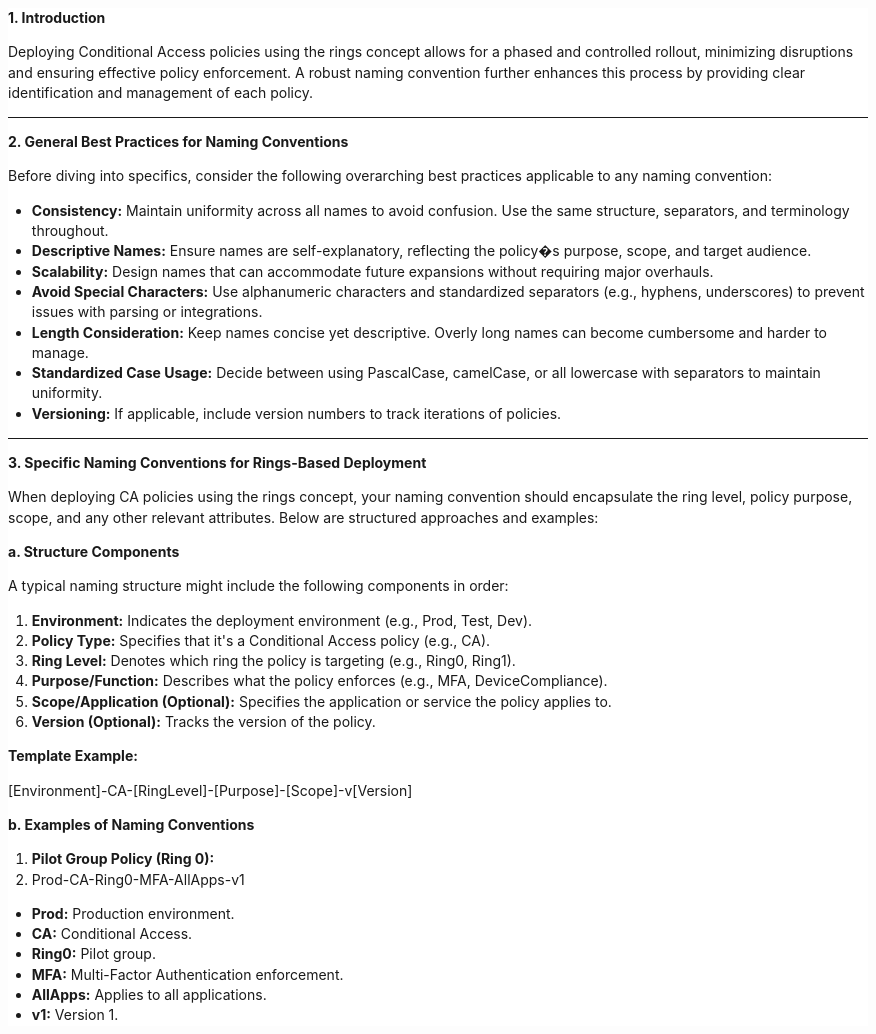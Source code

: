 **1\. Introduction**

Deploying Conditional Access policies using the rings concept allows for a phased and controlled rollout, minimizing disruptions and ensuring effective policy enforcement. A robust naming convention further enhances this process by providing clear identification and management of each policy.

* * *

**2\. General Best Practices for Naming Conventions**

Before diving into specifics, consider the following overarching best practices applicable to any naming convention:

*   **Consistency:** Maintain uniformity across all names to avoid confusion. Use the same structure, separators, and terminology throughout.
*   **Descriptive Names:** Ensure names are self-explanatory, reflecting the policy�s purpose, scope, and target audience.
*   **Scalability:** Design names that can accommodate future expansions without requiring major overhauls.
*   **Avoid Special Characters:** Use alphanumeric characters and standardized separators (e.g., hyphens, underscores) to prevent issues with parsing or integrations.
*   **Length Consideration:** Keep names concise yet descriptive. Overly long names can become cumbersome and harder to manage.
*   **Standardized Case Usage:** Decide between using PascalCase, camelCase, or all lowercase with separators to maintain uniformity.
*   **Versioning:** If applicable, include version numbers to track iterations of policies.

* * *

**3\. Specific Naming Conventions for Rings-Based Deployment**

When deploying CA policies using the rings concept, your naming convention should encapsulate the ring level, policy purpose, scope, and any other relevant attributes. Below are structured approaches and examples:

**a. Structure Components**

A typical naming structure might include the following components in order:

1.  **Environment:** Indicates the deployment environment (e.g., Prod, Test, Dev).
2.  **Policy Type:** Specifies that it's a Conditional Access policy (e.g., CA).
3.  **Ring Level:** Denotes which ring the policy is targeting (e.g., Ring0, Ring1).
4.  **Purpose/Function:** Describes what the policy enforces (e.g., MFA, DeviceCompliance).
5.  **Scope/Application (Optional):** Specifies the application or service the policy applies to.
6.  **Version (Optional):** Tracks the version of the policy.

**Template Example:**

\[Environment\]-CA-\[RingLevel\]-\[Purpose\]-\[Scope\]-v\[Version\]

**b. Examples of Naming Conventions**

1.  **Pilot Group Policy (Ring 0):**
2.  Prod-CA-Ring0-MFA-AllApps-v1

*   **Prod:** Production environment.
*   **CA:** Conditional Access.
*   **Ring0:** Pilot group.
*   **MFA:** Multi-Factor Authentication enforcement.
*   **AllApps:** Applies to all applications.
*   **v1:** Version 1.
